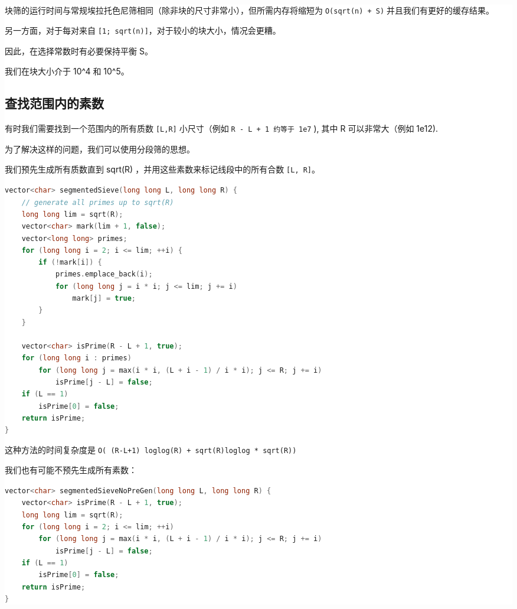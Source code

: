 块筛的运行时间与常规埃拉托色尼筛相同（除非块的尺寸非常小），但所需内存将缩短为 `O(sqrt(n) + S)` 并且我们有更好的缓存结果。

另一方面，对于每对来自 `[1; sqrt(n)]`，对于较小的块大小，情况会更糟。 

因此，在选择常数时有必要保持平衡 S。 

我们在块大小介于 10^4 和 10^5。

## 查找范围内的素数

有时我们需要找到一个范围内的所有质数 `[L,R]` 小尺寸（例如 `R - L + 1 约等于 1e7` ), 其中 R 可以非常大（例如 1e12).

为了解决这样的问题，我们可以使用分段筛的思想。 

我们预先生成所有质数直到 sqrt(R) ，并用这些素数来标记线段中的所有合数 `[L, R]`。

```c
vector<char> segmentedSieve(long long L, long long R) {
    // generate all primes up to sqrt(R)
    long long lim = sqrt(R);
    vector<char> mark(lim + 1, false);
    vector<long long> primes;
    for (long long i = 2; i <= lim; ++i) {
        if (!mark[i]) {
            primes.emplace_back(i);
            for (long long j = i * i; j <= lim; j += i)
                mark[j] = true;
        }
    }

    vector<char> isPrime(R - L + 1, true);
    for (long long i : primes)
        for (long long j = max(i * i, (L + i - 1) / i * i); j <= R; j += i)
            isPrime[j - L] = false;
    if (L == 1)
        isPrime[0] = false;
    return isPrime;
}
```

这种方法的时间复杂度是 `O( (R-L+1) loglog(R) + sqrt(R)loglog * sqrt(R))`

我们也有可能不预先生成所有素数：

```c
vector<char> segmentedSieveNoPreGen(long long L, long long R) {
    vector<char> isPrime(R - L + 1, true);
    long long lim = sqrt(R);
    for (long long i = 2; i <= lim; ++i)
        for (long long j = max(i * i, (L + i - 1) / i * i); j <= R; j += i)
            isPrime[j - L] = false;
    if (L == 1)
        isPrime[0] = false;
    return isPrime;
}
```
